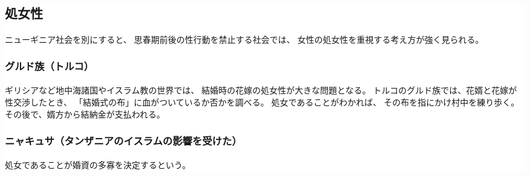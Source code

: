 ## 処女性

ニューギニア社会を別にすると、
思春期前後の性行動を禁止する社会では、
女性の処女性を重視する考え方が強く見られる。
 

### グルド族（トルコ）

ギリシアなど地中海諸国やイスラム教の世界では、
結婚時の花嫁の処女性が大きな問題となる。
トルコのグルド族では、花婿と花嫁が性交渉したとき、
「結婚式の布」に血がついているか否かを調べる。
処女であることがわかれば、
その布を指にかけ村中を練り歩く。
その後で、婿方から結納金が支払われる。

### ニャキュサ（タンザニアのイスラムの影響を受けた）

処女であることが婚資の多寡を決定するという。



